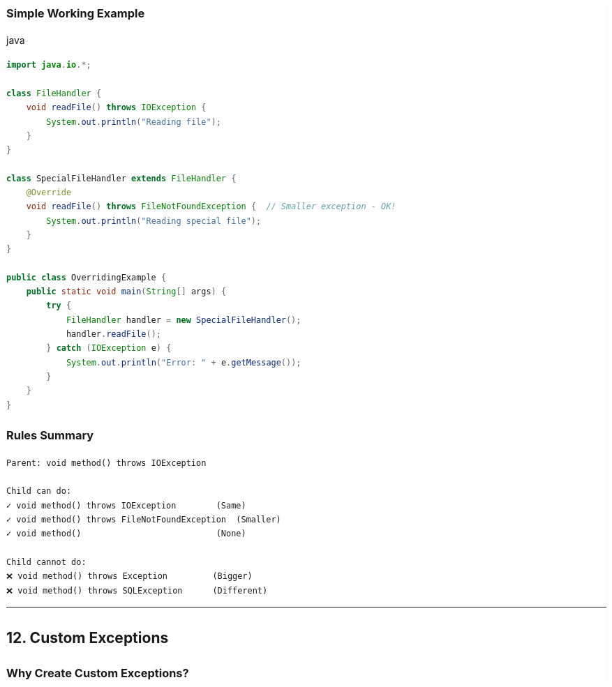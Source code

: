 ### Simple Working Example

java

```java
import java.io.*;

class FileHandler {
    void readFile() throws IOException {
        System.out.println("Reading file");
    }
}

class SpecialFileHandler extends FileHandler {
    @Override
    void readFile() throws FileNotFoundException {  // Smaller exception - OK!
        System.out.println("Reading special file");
    }
}

public class OverridingExample {
    public static void main(String[] args) {
        try {
            FileHandler handler = new SpecialFileHandler();
            handler.readFile();
        } catch (IOException e) {
            System.out.println("Error: " + e.getMessage());
        }
    }
}
```

### Rules Summary

```
Parent: void method() throws IOException

Child can do:
✓ void method() throws IOException        (Same)
✓ void method() throws FileNotFoundException  (Smaller)
✓ void method()                           (None)

Child cannot do:
❌ void method() throws Exception         (Bigger)
❌ void method() throws SQLException      (Different)
```

----------

## 12. Custom Exceptions

### Why Create Custom Exceptions?
